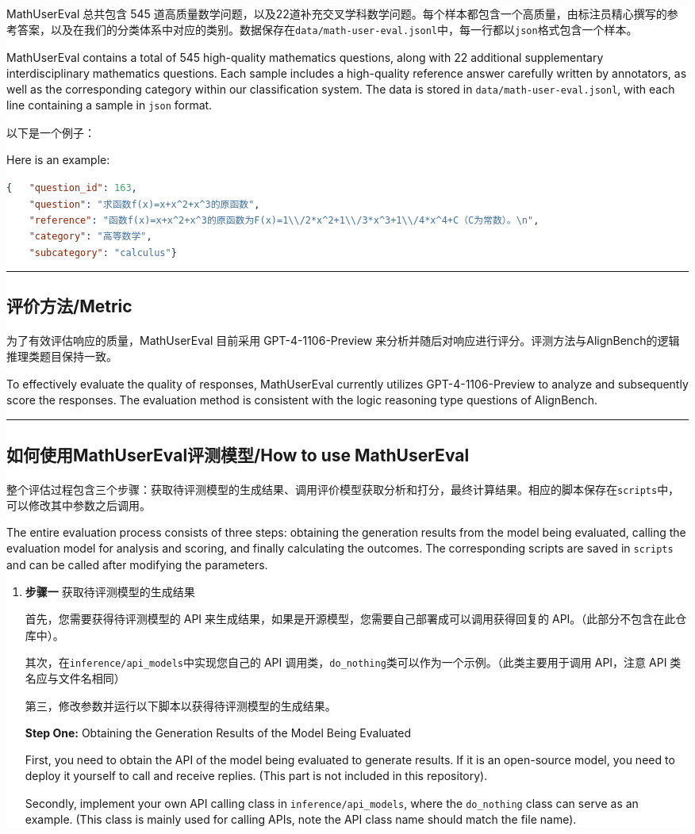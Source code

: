 MathUserEval 总共包含 545 道高质量数学问题，以及22道补充交叉学科数学问题。每个样本都包含一个高质量，由标注员精心撰写的参考答案，以及在我们的分类体系中对应的类别。数据保存在`data/math-user-eval.jsonl`中，每一行都以`json`格式包含一个样本。

MathUserEval contains a total of 545 high-quality mathematics questions, along with 22 additional supplementary interdisciplinary mathematics questions. Each sample includes a high-quality reference answer carefully written by annotators, as well as the corresponding category within our classification system. The data is stored in `data/math-user-eval.jsonl`, with each line containing a sample in `json` format.

以下是一个例子：

Here is an example:

```json
{	"question_id": 163,
 	"question": "求函数f(x)=x+x^2+x^3的原函数",
 	"reference": "函数f(x)=x+x^2+x^3的原函数为F(x)=1\\/2*x^2+1\\/3*x^3+1\\/4*x^4+C（C为常数）。\n",
 	"category": "高等数学",
 	"subcategory": "calculus"}
```

---

## 评价方法/Metric

为了有效评估响应的质量，MathUserEval 目前采用 GPT-4-1106-Preview 来分析并随后对响应进行评分。评测方法与AlignBench的逻辑推理类题目保持一致。

To effectively evaluate the quality of responses, MathUserEval currently utilizes GPT-4-1106-Preview to analyze and subsequently score the responses. The evaluation method is consistent with the logic reasoning type questions of AlignBench.


---

## 如何使用MathUserEval评测模型/How to use MathUserEval

整个评估过程包含三个步骤：获取待评测模型的生成结果、调用评价模型获取分析和打分，最终计算结果。相应的脚本保存在`scripts`中，可以修改其中参数之后调用。

The entire evaluation process consists of three steps: obtaining the generation results from the model being evaluated, calling the evaluation model for analysis and scoring, and finally calculating the outcomes. The corresponding scripts are saved in `scripts` and can be called after modifying the parameters. 

1. **步骤一** 获取待评测模型的生成结果

   首先，您需要获得待评测模型的 API 来生成结果，如果是开源模型，您需要自己部署成可以调用获得回复的 API。（此部分不包含在此仓库中）。

   其次，在`inference/api_models`中实现您自己的 API 调用类，`do_nothing`类可以作为一个示例。（此类主要用于调用 API，注意 API 类名应与文件名相同）

   第三，修改参数并运行以下脚本以获得待评测模型的生成结果。

   **Step One:** Obtaining the Generation Results of the Model Being Evaluated

   First, you need to obtain the API of the model being evaluated to generate results. If it is an open-source model, you need to deploy it yourself to call and receive replies. (This part is not included in this repository).

   Secondly, implement your own API calling class in `inference/api_models`, where the `do_nothing` class can serve as an example. (This class is mainly used for calling APIs, note the API class name should match the file name).
